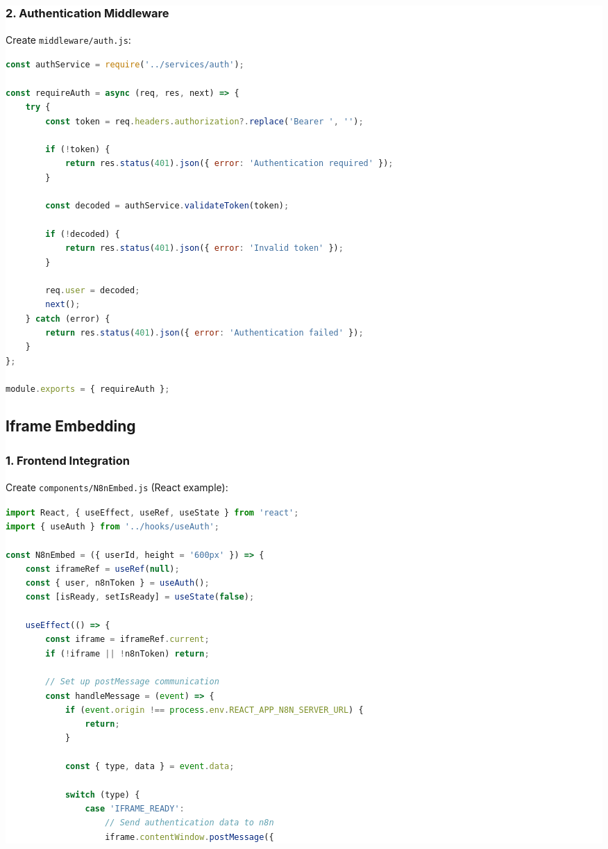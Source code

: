 ```javascript
```

### 2. Authentication Middleware

Create `middleware/auth.js`:

```javascript
const authService = require('../services/auth');

const requireAuth = async (req, res, next) => {
    try {
        const token = req.headers.authorization?.replace('Bearer ', '');
        
        if (!token) {
            return res.status(401).json({ error: 'Authentication required' });
        }
        
        const decoded = authService.validateToken(token);
        
        if (!decoded) {
            return res.status(401).json({ error: 'Invalid token' });
        }
        
        req.user = decoded;
        next();
    } catch (error) {
        return res.status(401).json({ error: 'Authentication failed' });
    }
};

module.exports = { requireAuth };
```

## Iframe Embedding

### 1. Frontend Integration

Create `components/N8nEmbed.js` (React example):

```javascript
import React, { useEffect, useRef, useState } from 'react';
import { useAuth } from '../hooks/useAuth';

const N8nEmbed = ({ userId, height = '600px' }) => {
    const iframeRef = useRef(null);
    const { user, n8nToken } = useAuth();
    const [isReady, setIsReady] = useState(false);
    
    useEffect(() => {
        const iframe = iframeRef.current;
        if (!iframe || !n8nToken) return;

        // Set up postMessage communication
        const handleMessage = (event) => {
            if (event.origin !== process.env.REACT_APP_N8N_SERVER_URL) {
                return;
            }

            const { type, data } = event.data;

            switch (type) {
                case 'IFRAME_READY':
                    // Send authentication data to n8n
                    iframe.contentWindow.postMessage({
```